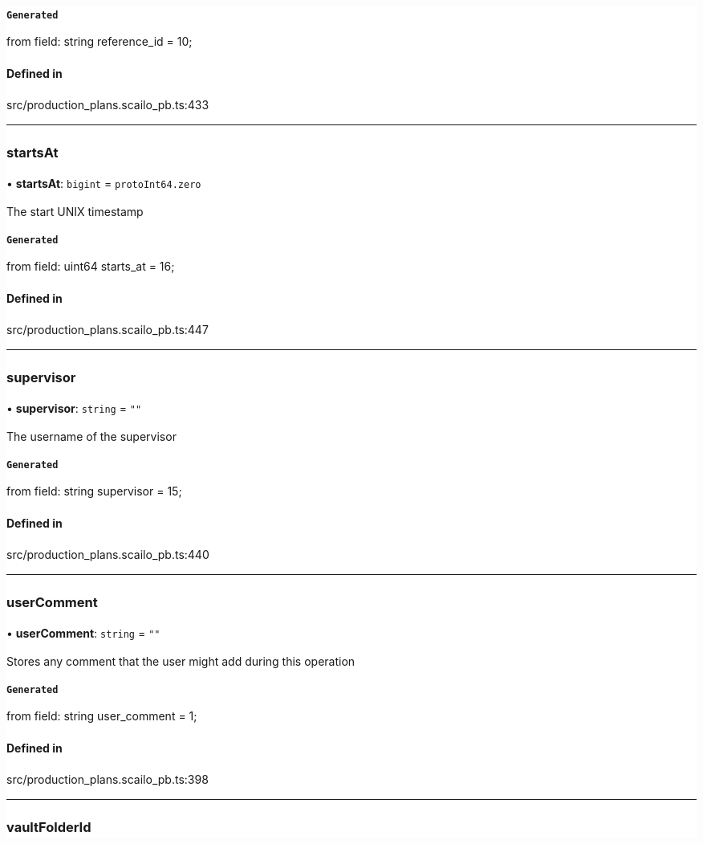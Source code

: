 **`Generated`**

from field: string reference_id = 10;

#### Defined in

src/production_plans.scailo_pb.ts:433

___

### startsAt

• **startsAt**: `bigint` = `protoInt64.zero`

The start UNIX timestamp

**`Generated`**

from field: uint64 starts_at = 16;

#### Defined in

src/production_plans.scailo_pb.ts:447

___

### supervisor

• **supervisor**: `string` = `""`

The username of the supervisor

**`Generated`**

from field: string supervisor = 15;

#### Defined in

src/production_plans.scailo_pb.ts:440

___

### userComment

• **userComment**: `string` = `""`

Stores any comment that the user might add during this operation

**`Generated`**

from field: string user_comment = 1;

#### Defined in

src/production_plans.scailo_pb.ts:398

___

### vaultFolderId
